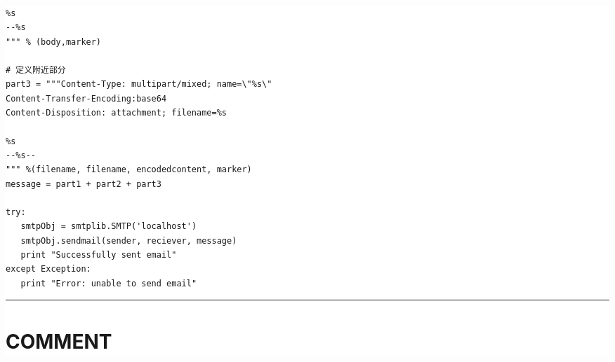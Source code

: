     %s
    --%s
    """ % (body,marker)
    
    # 定义附近部分
    part3 = """Content-Type: multipart/mixed; name=\"%s\"
    Content-Transfer-Encoding:base64
    Content-Disposition: attachment; filename=%s
    
    %s
    --%s--
    """ %(filename, filename, encodedcontent, marker)
    message = part1 + part2 + part3
    
    try:
       smtpObj = smtplib.SMTP('localhost')
       smtpObj.sendmail(sender, reciever, message)
       print "Successfully sent email"
    except Exception:
       print "Error: unable to send email"
























* * *





# COMMENT



